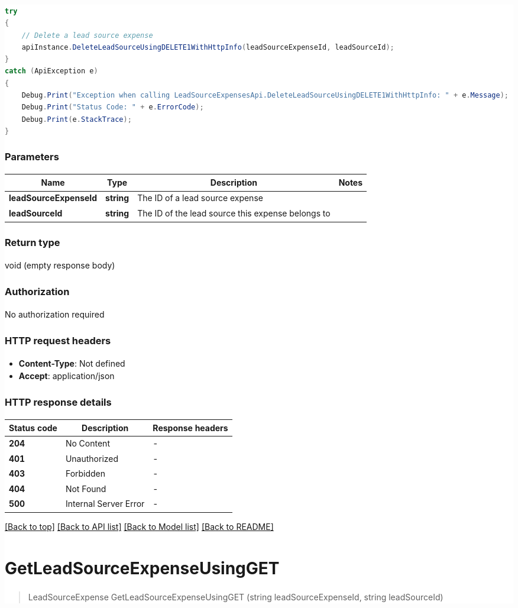 ```csharp
try
{
    // Delete a lead source expense
    apiInstance.DeleteLeadSourceUsingDELETE1WithHttpInfo(leadSourceExpenseId, leadSourceId);
}
catch (ApiException e)
{
    Debug.Print("Exception when calling LeadSourceExpensesApi.DeleteLeadSourceUsingDELETE1WithHttpInfo: " + e.Message);
    Debug.Print("Status Code: " + e.ErrorCode);
    Debug.Print(e.StackTrace);
}
```

### Parameters

| Name | Type | Description | Notes |
|------|------|-------------|-------|
| **leadSourceExpenseId** | **string** | The ID of a lead source expense |  |
| **leadSourceId** | **string** | The ID of the lead source this expense belongs to |  |

### Return type

void (empty response body)

### Authorization

No authorization required

### HTTP request headers

 - **Content-Type**: Not defined
 - **Accept**: application/json


### HTTP response details
| Status code | Description | Response headers |
|-------------|-------------|------------------|
| **204** | No Content |  -  |
| **401** | Unauthorized |  -  |
| **403** | Forbidden |  -  |
| **404** | Not Found |  -  |
| **500** | Internal Server Error |  -  |

[[Back to top]](#) [[Back to API list]](../README.md#documentation-for-api-endpoints) [[Back to Model list]](../README.md#documentation-for-models) [[Back to README]](../README.md)

<a id="getleadsourceexpenseusingget"></a>
# **GetLeadSourceExpenseUsingGET**
> LeadSourceExpense GetLeadSourceExpenseUsingGET (string leadSourceExpenseId, string leadSourceId)
